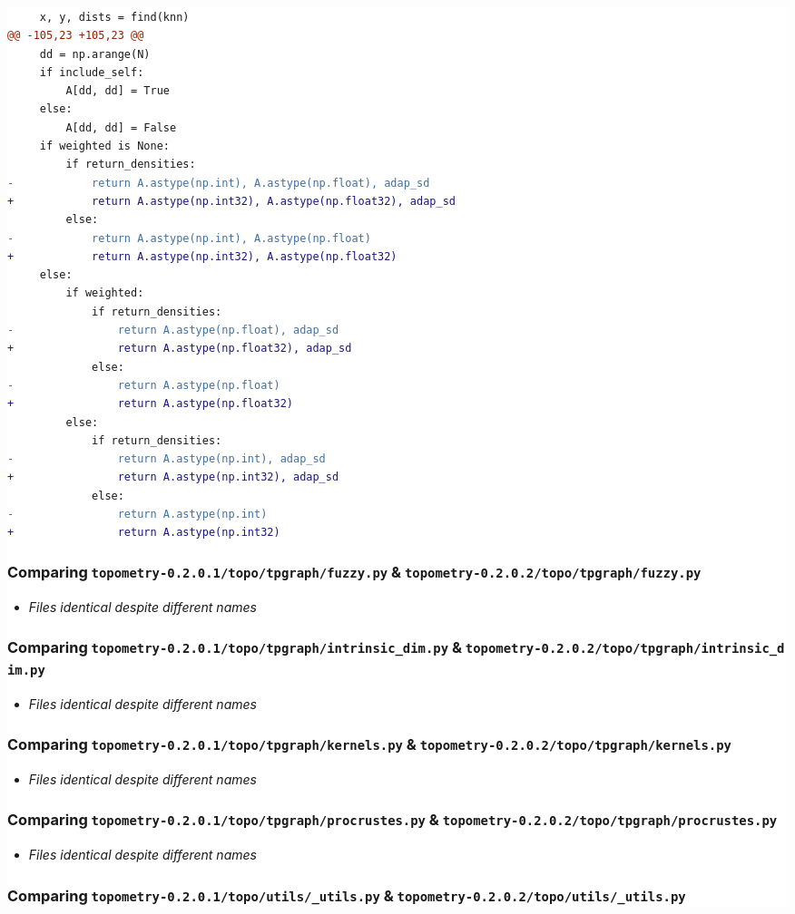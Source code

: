 ```diff
     x, y, dists = find(knn)
@@ -105,23 +105,23 @@
     dd = np.arange(N)
     if include_self:
         A[dd, dd] = True
     else:
         A[dd, dd] = False
     if weighted is None:
         if return_densities:
-            return A.astype(np.int), A.astype(np.float), adap_sd
+            return A.astype(np.int32), A.astype(np.float32), adap_sd
         else:
-            return A.astype(np.int), A.astype(np.float)
+            return A.astype(np.int32), A.astype(np.float32)
     else:
         if weighted:
             if return_densities:
-                return A.astype(np.float), adap_sd
+                return A.astype(np.float32), adap_sd
             else:
-                return A.astype(np.float)
+                return A.astype(np.float32)
         else:
             if return_densities:
-                return A.astype(np.int), adap_sd
+                return A.astype(np.int32), adap_sd
             else:
-                return A.astype(np.int)
+                return A.astype(np.int32)
```

### Comparing `topometry-0.2.0.1/topo/tpgraph/fuzzy.py` & `topometry-0.2.0.2/topo/tpgraph/fuzzy.py`

 * *Files identical despite different names*

### Comparing `topometry-0.2.0.1/topo/tpgraph/intrinsic_dim.py` & `topometry-0.2.0.2/topo/tpgraph/intrinsic_dim.py`

 * *Files identical despite different names*

### Comparing `topometry-0.2.0.1/topo/tpgraph/kernels.py` & `topometry-0.2.0.2/topo/tpgraph/kernels.py`

 * *Files identical despite different names*

### Comparing `topometry-0.2.0.1/topo/tpgraph/procrustes.py` & `topometry-0.2.0.2/topo/tpgraph/procrustes.py`

 * *Files identical despite different names*

### Comparing `topometry-0.2.0.1/topo/utils/_utils.py` & `topometry-0.2.0.2/topo/utils/_utils.py`
